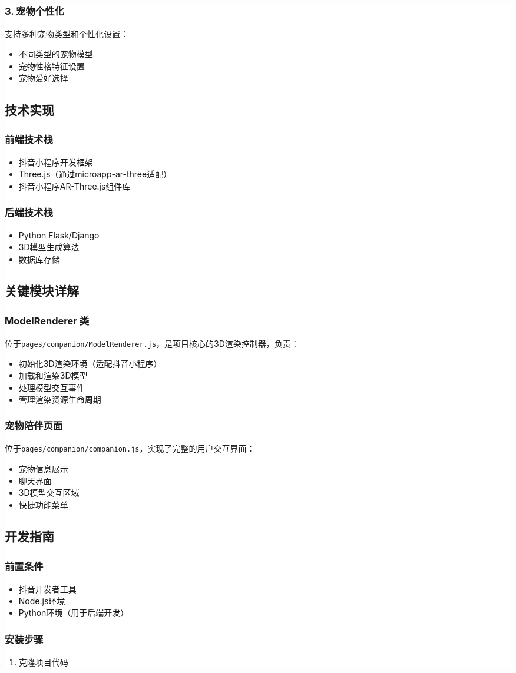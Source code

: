 ### 3. 宠物个性化

支持多种宠物类型和个性化设置：
- 不同类型的宠物模型
- 宠物性格特征设置
- 宠物爱好选择

## 技术实现

### 前端技术栈

- 抖音小程序开发框架
- Three.js（通过microapp-ar-three适配）
- 抖音小程序AR-Three.js组件库

### 后端技术栈

- Python Flask/Django
- 3D模型生成算法
- 数据库存储

## 关键模块详解

### ModelRenderer 类

位于`pages/companion/ModelRenderer.js`，是项目核心的3D渲染控制器，负责：
- 初始化3D渲染环境（适配抖音小程序）
- 加载和渲染3D模型
- 处理模型交互事件
- 管理渲染资源生命周期

### 宠物陪伴页面

位于`pages/companion/companion.js`，实现了完整的用户交互界面：
- 宠物信息展示
- 聊天界面
- 3D模型交互区域
- 快捷功能菜单

## 开发指南

### 前置条件

- 抖音开发者工具
- Node.js环境
- Python环境（用于后端开发）

### 安装步骤

1. 克隆项目代码
